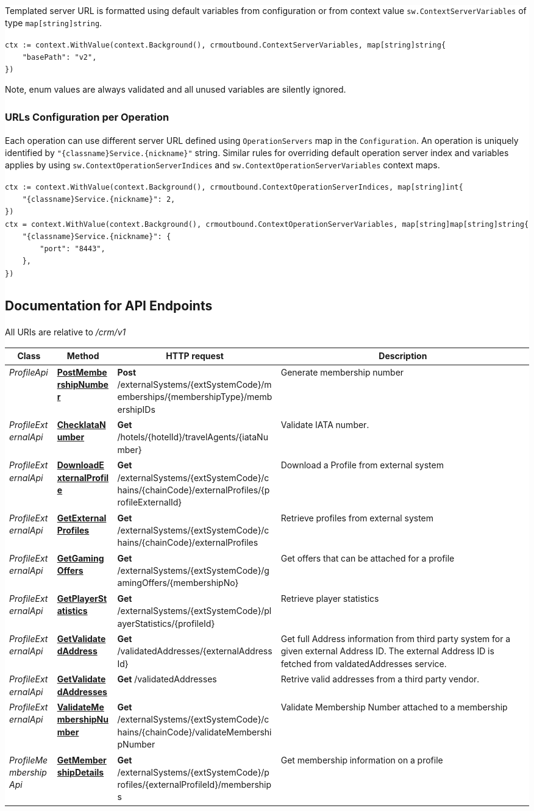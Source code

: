 Templated server URL is formatted using default variables from configuration or from context value `sw.ContextServerVariables` of type `map[string]string`.

```golang
ctx := context.WithValue(context.Background(), crmoutbound.ContextServerVariables, map[string]string{
	"basePath": "v2",
})
```

Note, enum values are always validated and all unused variables are silently ignored.

### URLs Configuration per Operation

Each operation can use different server URL defined using `OperationServers` map in the `Configuration`.
An operation is uniquely identified by `"{classname}Service.{nickname}"` string.
Similar rules for overriding default operation server index and variables applies by using `sw.ContextOperationServerIndices` and `sw.ContextOperationServerVariables` context maps.

```golang
ctx := context.WithValue(context.Background(), crmoutbound.ContextOperationServerIndices, map[string]int{
	"{classname}Service.{nickname}": 2,
})
ctx = context.WithValue(context.Background(), crmoutbound.ContextOperationServerVariables, map[string]map[string]string{
	"{classname}Service.{nickname}": {
		"port": "8443",
	},
})
```

## Documentation for API Endpoints

All URIs are relative to */crm/v1*

Class | Method | HTTP request | Description
------------ | ------------- | ------------- | -------------
*ProfileApi* | [**PostMembershipNumber**](docs/ProfileApi.md#postmembershipnumber) | **Post** /externalSystems/{extSystemCode}/memberships/{membershipType}/membershipIDs | Generate membership number
*ProfileExternalApi* | [**CheckIataNumber**](docs/ProfileExternalApi.md#checkiatanumber) | **Get** /hotels/{hotelId}/travelAgents/{iataNumber} | Validate IATA number.
*ProfileExternalApi* | [**DownloadExternalProfile**](docs/ProfileExternalApi.md#downloadexternalprofile) | **Get** /externalSystems/{extSystemCode}/chains/{chainCode}/externalProfiles/{profileExternalId} | Download a Profile from external system
*ProfileExternalApi* | [**GetExternalProfiles**](docs/ProfileExternalApi.md#getexternalprofiles) | **Get** /externalSystems/{extSystemCode}/chains/{chainCode}/externalProfiles | Retrieve profiles from external system
*ProfileExternalApi* | [**GetGamingOffers**](docs/ProfileExternalApi.md#getgamingoffers) | **Get** /externalSystems/{extSystemCode}/gamingOffers/{membershipNo} | Get offers that can be attached for a profile
*ProfileExternalApi* | [**GetPlayerStatistics**](docs/ProfileExternalApi.md#getplayerstatistics) | **Get** /externalSystems/{extSystemCode}/playerStatistics/{profileId} | Retrieve player statistics
*ProfileExternalApi* | [**GetValidatedAddress**](docs/ProfileExternalApi.md#getvalidatedaddress) | **Get** /validatedAddresses/{externalAddressId} | Get full Address information from third party system for a given external Address ID. The external Address ID is fetched from valdatedAddresses service.
*ProfileExternalApi* | [**GetValidatedAddresses**](docs/ProfileExternalApi.md#getvalidatedaddresses) | **Get** /validatedAddresses | Retrive valid addresses from a third party vendor.
*ProfileExternalApi* | [**ValidateMembershipNumber**](docs/ProfileExternalApi.md#validatemembershipnumber) | **Get** /externalSystems/{extSystemCode}/chains/{chainCode}/validateMembershipNumber | Validate Membership Number attached to a membership
*ProfileMembershipApi* | [**GetMembershipDetails**](docs/ProfileMembershipApi.md#getmembershipdetails) | **Get** /externalSystems/{extSystemCode}/profiles/{externalProfileId}/memberships | Get membership information on a profile